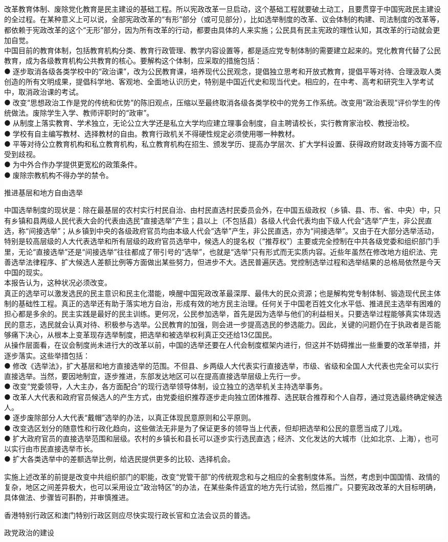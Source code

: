  </p>
 <p>
  改革教育体制、废除党化教育是民主建设的基础工程。所以宪政改革一旦启动，这个基础工程就要破土动工，且要贯穿于中国宪政民主建设的全过程。在某种意义上可以说，全部宪政改革的“有形”部分（或可见部分），比如选举制度的改革、议会体制的构建、司法制度的改革等，都依赖于宪政改革的这个“无形”部分，因为所有改革的行动，都要由具体的人来实施；公民具有民主宪政的理性认知，其改革的行动就会更加自觉。
  <br/>
  中国目前的教育体制，包括教育机构分类、教育行政管理、教学内容设置等，都是适应党专制体制的需要建立起来的。党化教育代替了公民教育，成为各级教育机构公共教育的核心。要解构这个体制，应采取的措施包括：
  <br/>
  ● 逐步取消各级各类学校中的“政治课”，改为公民教育课，培养现代公民观念，提倡独立思考和开放式教育，提倡平等对待、合理汲取人类创造的所有文明成果，提倡科学地、客观地、全面地认识历史，特别是中国近代史和现当代史。相应的，在中考、高考和研究生入学考试中，取消政治课的考试。
  <br/>
  ● 改变“思想政治工作是党的传统和优势”的陈旧观点，压缩以至最终取消各级各类学校中的党务工作系统。改变用“政治表现”评价学生的传统做法。废除学生入学、教师评职时的“政审”。
  <br/>
  ● 从制度上落实教育、学术独立，无论公立大学还是私立大学均应建立理事会制度，自主聘请校长，实行教育家治校、教授治校。
  <br/>
  ● 学校有自主编写教材、选择教材的自由。教育行政机关不得硬性规定必须使用哪一种教材。
  <br/>
  ● 平等对待公立教育机构和私立教育机构，私立教育机构在招生、颁发学历、提高办学层次、扩大学科设置、获得政府财政支持等方面不应受到歧视。
  <br/>
  ● 为中外合作办学提供更宽松的政策条件。
  <br/>
  ● 废除宗教机构不得办学的禁令。
 </p>
 <p>
  推进基层和地方自由选举
 </p>
 <p>
  中国选举制度的现状是：除在最基层的农村实行村民自治、由村民直选村民委员会外，在中国五级政权（乡镇、县、市、省、中央）中，只有乡镇和县两级人民代表大会的代表由选民“直接选举”产生；县以上（不包括县）各级人代会代表均由下级人代会“选举”产生，非公民直选，称“间接选举”；从乡镇到中央的各级政府官员均由本级人代会“选举”产生，非公民直选，亦为“间接选举”。又由于在大部分选举活动，特别是较高层级的人大代表选举和所有层级的政府官员选举中，候选人的提名权（“推荐权”）主要或完全控制在中共各级党委和组织部门手里，无论“直接选举”还是“间接选举”往往都成了带引号的“选举”，也就是“选举”只有形式而无实质内容。近些年虽然在修改地方组织法、完善选举法律程序、扩大候选人差额比例等方面做出某些努力，但进步不大。选民普遍厌选。党控制选举过程和选举结果的总格局依然是今天中国的现实。
  <br/>
  本报告认为，这种状况必须改变。
  <br/>
  真正的选举可以激发选民的民主意识和民主化潜能，唤醒中国宪政改革最深厚、最伟大的民众资源；也是解构党专制体制、锻造现代民主体制的基础性工程。真正的选举还有助于落实地方自治，形成有效的地方民主治理。任何关于中国老百姓文化水平低、推进民主选举有困难的担心都是多余的。民主实践是最好的民主训练。更何况，公民参加选举，首先是因为选举与他们的利益相关。只要选举过程能够真实体现选民的意志，选民就会认真对待、积极参与选举。公民教育的加强，则会进一步提高选民的参选能力。因此，关键的问题仍在于执政者是否能够痛下决心，从根本上变革现存选举制度，把选举和被选举权利真正交还给13亿国民。
  <br/>
  从操作层面看，在议会制度尚未进行大的改革以前，中国的选举还要在人代会制度框架内进行，但这并不妨碍推出一些重要的改革举措，并逐步落实。这些举措包括：
  <br/>
  ● 修改《选举法》，扩大基层和地方直接选举的范围。不但县、乡两级人大代表实行直接选举，市级、省级和全国人大代表也完全可以实行直接选举。当然，要因地制宜，逐步推进，东部发达地区可以在提高直接选举层级上先行一步。
  <br/>
  ● 改变“党委领导，人大主办，各方面配合”的现行选举领导体制，设立独立的选举机关主持选举事务。
  <br/>
  ● 改革人大代表和政府官员候选人的产生方式，由党委组织推荐逐步走向独立团体推荐、选民联合推荐和个人自荐，通过竞选最终确定候选人。
  <br/>
  ● 逐步废除部分人大代表“戴帽”选举的办法，以真正体现民意原则和公平原则。
  <br/>
  ● 改变选区划分的随意性和行政化趋向，这些做法无非是为了保证更多的领导当上代表，但却把选举和公民的意愿当成了儿戏。
  <br/>
  ● 扩大政府官员的直接选举范围和层级。农村的乡镇长和县长可以逐步实行选民直选；经济、文化发达的大城市（比如北京、上海），也可以实行由市民直接选举市长。
  <br/>
  ● 扩大各类选举中的差额选举比例，给选民提供更多的比较、选择机会。
 </p>
 <p>
  实施上述改革的前提是改变中共组织部门的职能，改变“党管干部”的传统观念和与之相应的全套制度体系。当然，考虑到中国国情、政情的复杂，地区之间差异极大，也可以采用设立“政治特区”的办法，在某些条件适宜的地方先行试验，然后推广。只要宪政改革的大目标明确，具体做法、步骤皆可斟酌，并审慎推进。
 </p>
 <p>
  香港特别行政区和澳门特别行政区则应尽快实现行政长官和立法会议员的普选。
 </p>
 <p>
  政党政治的建设
 </p>